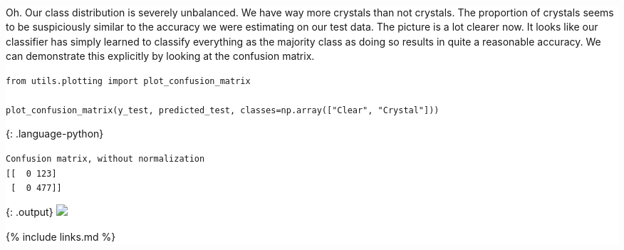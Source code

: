 Oh. Our class distribution is severely unbalanced. We have way more crystals than not crystals. The proportion of crystals seems to be suspiciously similar to the accuracy we were estimating on our test data. The picture is a lot clearer now. It looks like our classifier has simply learned to classify everything as the majority class as doing so results in quite a reasonable accuracy. We can demonstrate this explicitly by looking at the confusion matrix.

~~~
from utils.plotting import plot_confusion_matrix

plot_confusion_matrix(y_test, predicted_test, classes=np.array(["Clear", "Crystal"]))
~~~
{: .language-python}
~~~
Confusion matrix, without normalization
[[  0 123]
 [  0 477]]
~~~
{: .output}
![](../fig/c3_confusion.png)

{% include links.md %}

